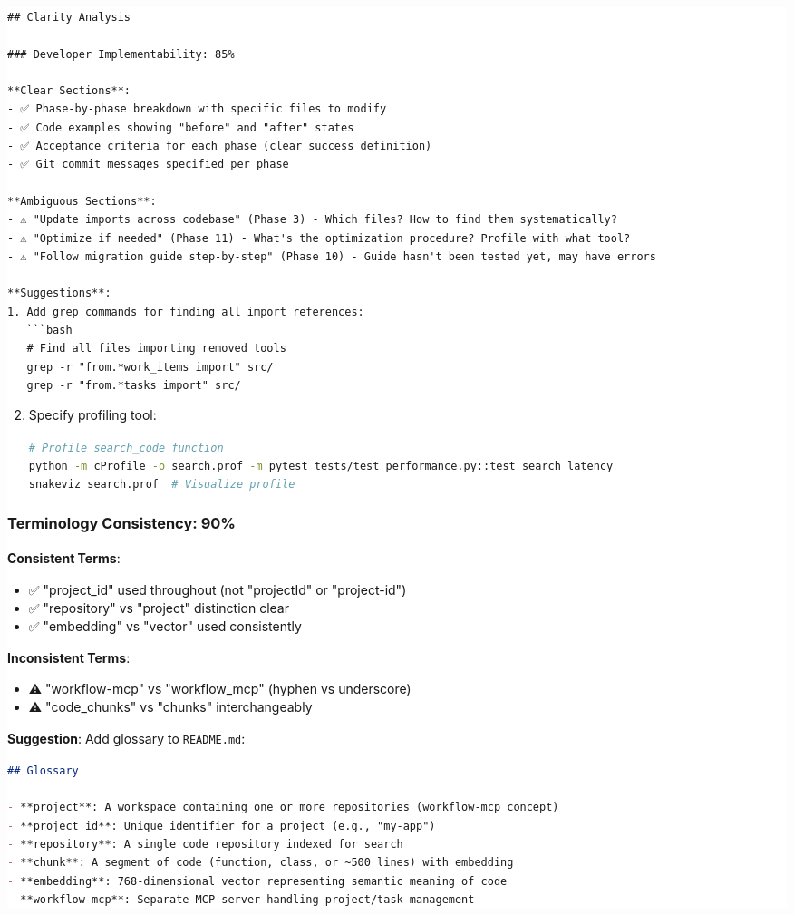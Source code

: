 ```
## Clarity Analysis

### Developer Implementability: 85%

**Clear Sections**:
- ✅ Phase-by-phase breakdown with specific files to modify
- ✅ Code examples showing "before" and "after" states
- ✅ Acceptance criteria for each phase (clear success definition)
- ✅ Git commit messages specified per phase

**Ambiguous Sections**:
- ⚠️ "Update imports across codebase" (Phase 3) - Which files? How to find them systematically?
- ⚠️ "Optimize if needed" (Phase 11) - What's the optimization procedure? Profile with what tool?
- ⚠️ "Follow migration guide step-by-step" (Phase 10) - Guide hasn't been tested yet, may have errors

**Suggestions**:
1. Add grep commands for finding all import references:
   ```bash
   # Find all files importing removed tools
   grep -r "from.*work_items import" src/
   grep -r "from.*tasks import" src/
   ```

2. Specify profiling tool:
   ```bash
   # Profile search_code function
   python -m cProfile -o search.prof -m pytest tests/test_performance.py::test_search_latency
   snakeviz search.prof  # Visualize profile
   ```

### Terminology Consistency: 90%

**Consistent Terms**:
- ✅ "project_id" used throughout (not "projectId" or "project-id")
- ✅ "repository" vs "project" distinction clear
- ✅ "embedding" vs "vector" used consistently

**Inconsistent Terms**:
- ⚠️ "workflow-mcp" vs "workflow_mcp" (hyphen vs underscore)
- ⚠️ "code_chunks" vs "chunks" interchangeably

**Suggestion**: Add glossary to `README.md`:
```markdown
## Glossary

- **project**: A workspace containing one or more repositories (workflow-mcp concept)
- **project_id**: Unique identifier for a project (e.g., "my-app")
- **repository**: A single code repository indexed for search
- **chunk**: A segment of code (function, class, or ~500 lines) with embedding
- **embedding**: 768-dimensional vector representing semantic meaning of code
- **workflow-mcp**: Separate MCP server handling project/task management
```
